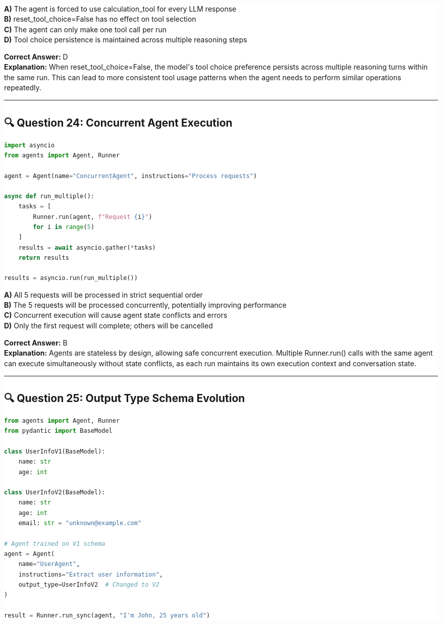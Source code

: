 **A)** The agent is forced to use calculation_tool for every LLM response  
**B)** reset_tool_choice=False has no effect on tool selection  
**C)** The agent can only make one tool call per run  
**D)** Tool choice persistence is maintained across multiple reasoning steps

**Correct Answer:** D  
**Explanation:** When reset_tool_choice=False, the model's tool choice preference persists across multiple reasoning turns within the same run. This can lead to more consistent tool usage patterns when the agent needs to perform similar operations repeatedly.

---

## 🔍 Question 24: Concurrent Agent Execution

```python
import asyncio
from agents import Agent, Runner

agent = Agent(name="ConcurrentAgent", instructions="Process requests")

async def run_multiple():
    tasks = [
        Runner.run(agent, f"Request {i}")
        for i in range(5)
    ]
    results = await asyncio.gather(*tasks)
    return results

results = asyncio.run(run_multiple())
```

**A)** All 5 requests will be processed in strict sequential order  
**B)** The 5 requests will be processed concurrently, potentially improving performance  
**C)** Concurrent execution will cause agent state conflicts and errors  
**D)** Only the first request will complete; others will be cancelled

**Correct Answer:** B  
**Explanation:** Agents are stateless by design, allowing safe concurrent execution. Multiple Runner.run() calls with the same agent can execute simultaneously without state conflicts, as each run maintains its own execution context and conversation state.

---

## 🔍 Question 25: Output Type Schema Evolution

```python
from agents import Agent, Runner
from pydantic import BaseModel

class UserInfoV1(BaseModel):
    name: str
    age: int

class UserInfoV2(BaseModel):
    name: str
    age: int
    email: str = "unknown@example.com"

# Agent trained on V1 schema
agent = Agent(
    name="UserAgent",
    instructions="Extract user information",
    output_type=UserInfoV2  # Changed to V2
)

result = Runner.run_sync(agent, "I'm John, 25 years old")
```